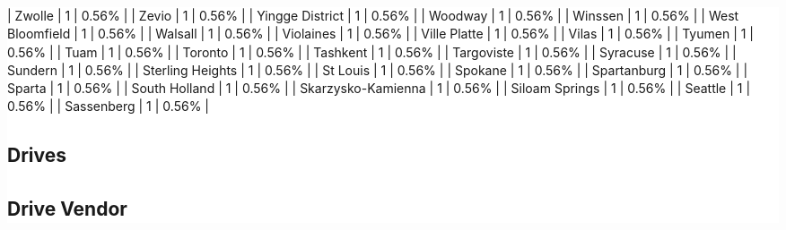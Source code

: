 | Zwolle             | 1        | 0.56%   |
| Zevio              | 1        | 0.56%   |
| Yingge District    | 1        | 0.56%   |
| Woodway            | 1        | 0.56%   |
| Winssen            | 1        | 0.56%   |
| West Bloomfield    | 1        | 0.56%   |
| Walsall            | 1        | 0.56%   |
| Violaines          | 1        | 0.56%   |
| Ville Platte       | 1        | 0.56%   |
| Vilas              | 1        | 0.56%   |
| Tyumen             | 1        | 0.56%   |
| Tuam               | 1        | 0.56%   |
| Toronto            | 1        | 0.56%   |
| Tashkent           | 1        | 0.56%   |
| Targoviste         | 1        | 0.56%   |
| Syracuse           | 1        | 0.56%   |
| Sundern            | 1        | 0.56%   |
| Sterling Heights   | 1        | 0.56%   |
| St Louis           | 1        | 0.56%   |
| Spokane            | 1        | 0.56%   |
| Spartanburg        | 1        | 0.56%   |
| Sparta             | 1        | 0.56%   |
| South Holland      | 1        | 0.56%   |
| Skarzysko-Kamienna | 1        | 0.56%   |
| Siloam Springs     | 1        | 0.56%   |
| Seattle            | 1        | 0.56%   |
| Sassenberg         | 1        | 0.56%   |

Drives
------

Drive Vendor
------------
